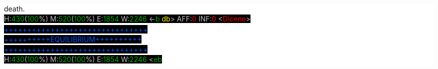 death.<br /></span><span style="color: rgb(192,192,192); background: rgb(0,0,0); font-weight: normal; font-style: normal; font-decoration: normal">H:</span><span style="color: rgb(0,179,0); background: rgb(0,0,0); font-weight: normal; font-style: normal; font-decoration: normal">430</span><span style="color: rgb(192,192,192); background: rgb(0,0,0); font-weight: normal; font-style: normal; font-decoration: normal">(</span><span style="color: rgb(0,179,0); background: rgb(0,0,0); font-weight: normal; font-style: normal; font-decoration: normal">100</span><span style="color: rgb(192,192,192); background: rgb(0,0,0); font-weight: normal; font-style: normal; font-decoration: normal">%) M:</span><span style="color: rgb(0,179,0); background: rgb(0,0,0); font-weight: normal; font-style: normal; font-decoration: normal">520</span><span style="color: rgb(192,192,192); background: rgb(0,0,0); font-weight: normal; font-style: normal; font-decoration: normal">(</span><span style="color: rgb(0,179,0); background: rgb(0,0,0); font-weight: normal; font-style: normal; font-decoration: normal">100</span><span style="color: rgb(192,192,192); background: rgb(0,0,0); font-weight: normal; font-style: normal; font-decoration: normal">%) E:</span><span style="color: rgb(0,179,0); background: rgb(0,0,0); font-weight: normal; font-style: normal; font-decoration: normal">1854</span><span style="color: rgb(192,192,192); background: rgb(0,0,0); font-weight: normal; font-style: normal; font-decoration: normal"> W:</span><span style="color: rgb(0,179,0); background: rgb(0,0,0); font-weight: normal; font-style: normal; font-decoration: normal">2246</span><span style="color: rgb(192,192,192); background: rgb(0,0,0); font-weight: normal; font-style: normal; font-decoration: normal"> &lt;-</span><span style="color: rgb(0,179,0); background: rgb(0,0,0); font-weight: normal; font-style: normal; font-decoration: normal">b</span><span style="color: rgb(192,192,192); background: rgb(0,0,0); font-weight: normal; font-style: normal; font-decoration: normal"> </span><span style="color: rgb(255,255,0); background: rgb(0,0,0); font-weight: normal; font-style: normal; font-decoration: normal">db</span><span style="color: rgb(192,192,192); background: rgb(0,0,0); font-weight: normal; font-style: normal; font-decoration: normal">&gt; AFF:</span><span style="color: rgb(255,0,0); background: rgb(0,0,0); font-weight: normal; font-style: normal; font-decoration: normal">0 </span><span style="color: rgb(190,190,190); background: rgb(0,0,0); font-weight: normal; font-style: normal; font-decoration: normal">INF:</span><span style="color: rgb(255,0,0); background: rgb(0,0,0); font-weight: normal; font-style: normal; font-decoration: normal">0 </span><span style="color: rgb(190,190,190); background: rgb(0,0,0); font-weight: normal; font-style: normal; font-decoration: normal">&lt;</span><span style="color: rgb(255,0,0); background: rgb(0,0,0); font-weight: normal; font-style: normal; font-decoration: normal">Dicene</span><span style="color: rgb(190,190,190); background: rgb(0,0,0); font-weight: normal; font-style: normal; font-decoration: normal">&gt;<br /></span><span style="color: rgb(0,85,255); background: rgb(0,0,0); font-weight: normal; font-style: normal; font-decoration: normal">+++++++++++++++++++++++++++++++<br /></span><span style="color: rgb(0,85,255); background: rgb(0,0,0); font-weight: normal; font-style: normal; font-decoration: normal">++++++++++EQUILIBRIUM++++++++++<br /></span><span style="color: rgb(0,85,255); background: rgb(0,0,0); font-weight: normal; font-style: normal; font-decoration: normal">+++++++++++++++++++++++++++++++<br /></span><span style="color: rgb(192,192,192); background: rgb(0,0,0); font-weight: normal; font-style: normal; font-decoration: normal">H:</span><span style="color: rgb(0,179,0); background: rgb(0,0,0); font-weight: normal; font-style: normal; font-decoration: normal">430</span><span style="color: rgb(192,192,192); background: rgb(0,0,0); font-weight: normal; font-style: normal; font-decoration: normal">(</span><span style="color: rgb(0,179,0); background: rgb(0,0,0); font-weight: normal; font-style: normal; font-decoration: normal">100</span><span style="color: rgb(192,192,192); background: rgb(0,0,0); font-weight: normal; font-style: normal; font-decoration: normal">%) M:</span><span style="color: rgb(0,179,0); background: rgb(0,0,0); font-weight: normal; font-style: normal; font-decoration: normal">520</span><span style="color: rgb(192,192,192); background: rgb(0,0,0); font-weight: normal; font-style: normal; font-decoration: normal">(</span><span style="color: rgb(0,179,0); background: rgb(0,0,0); font-weight: normal; font-style: normal; font-decoration: normal">100</span><span style="color: rgb(192,192,192); background: rgb(0,0,0); font-weight: normal; font-style: normal; font-decoration: normal">%) E:</span><span style="color: rgb(0,179,0); background: rgb(0,0,0); font-weight: normal; font-style: normal; font-decoration: normal">1854</span><span style="color: rgb(192,192,192); background: rgb(0,0,0); font-weight: normal; font-style: normal; font-decoration: normal"> W:</span><span style="color: rgb(0,179,0); background: rgb(0,0,0); font-weight: normal; font-style: normal; font-decoration: normal">2246</span><span style="color: rgb(192,192,192); background: rgb(0,0,0); font-weight: normal; font-style: normal; font-decoration: normal"> &lt;</span><span style="color: rgb(0,179,0); background: rgb(0,0,0); font-weight: normal; font-style: normal; font-decoration: normal">eb</span><span style="color: rgb(192,192,192); background: rgb(0,0,0); font-weight: normal; font-style: normal; font-decoration: normal">